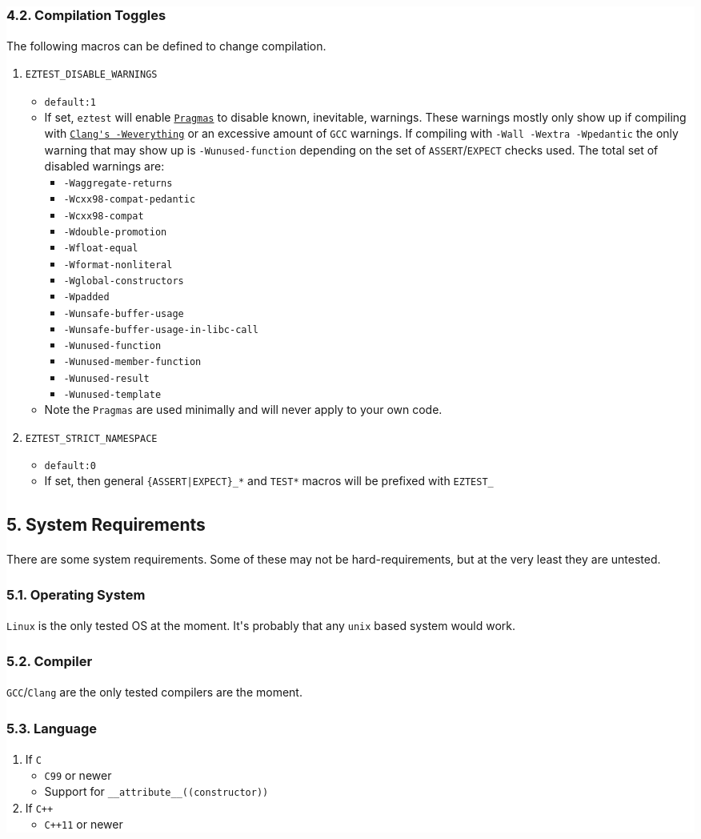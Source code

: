 ### 4.2. Compilation Toggles
The following macros can be defined to change compilation.

1. `EZTEST_DISABLE_WARNINGS`
    - `default:1`
    - If set, `eztest` will enable
      [`Pragmas`](https://gcc.gnu.org/onlinedocs/cpp/Pragmas.html) to
      disable known, inevitable, warnings. These warnings mostly only
      show up if compiling with [`Clang's
      -Weverything`](https://clang.llvm.org/docs/UsersManual.html#diagnostics-enable-everything)
      or an excessive amount of `GCC` warnings. If compiling with
      `-Wall -Wextra -Wpedantic` the only warning that may show up is
      `-Wunused-function` depending on the set of `ASSERT`/`EXPECT`
      checks used. The total set of disabled warnings are:
        - `-Waggregate-returns`
        - `-Wcxx98-compat-pedantic`
        - `-Wcxx98-compat`
        - `-Wdouble-promotion`
        - `-Wfloat-equal`
        - `-Wformat-nonliteral`
        - `-Wglobal-constructors`
        - `-Wpadded`
        - `-Wunsafe-buffer-usage`
        - `-Wunsafe-buffer-usage-in-libc-call`
        - `-Wunused-function`
        - `-Wunused-member-function`
        - `-Wunused-result`
        - `-Wunused-template`
    - Note the `Pragmas` are used minimally and will never apply to
      your own code.

2. `EZTEST_STRICT_NAMESPACE`
    - `default:0`
    - If set, then general `{ASSERT|EXPECT}_*` and `TEST*` macros will
      be prefixed with `EZTEST_`

## 5. System Requirements

There are some system requirements. Some of these may not be
hard-requirements, but at the very least they are untested.

### 5.1. Operating System

`Linux` is the only tested OS at the moment. It's probably that any
`unix` based system would work.

### 5.2. Compiler

`GCC`/`Clang` are the only tested compilers are the moment.

### 5.3. Language
1. If `C`
    - `C99` or newer
    - Support for `__attribute__((constructor))`
2. If `C++`
    - `C++11` or newer
